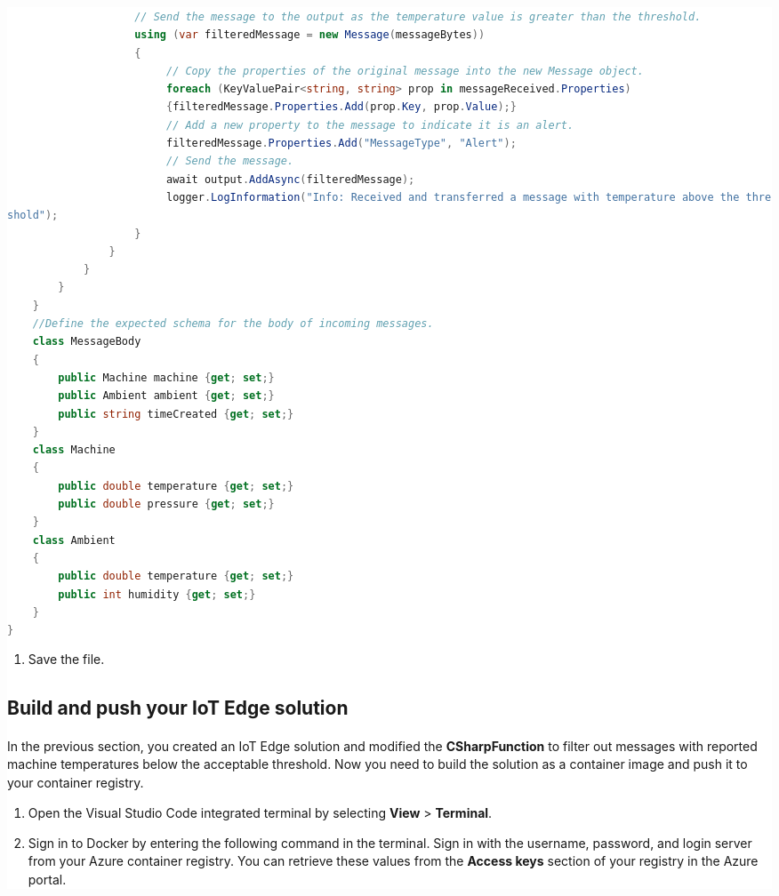    ```csharp
                       // Send the message to the output as the temperature value is greater than the threshold.
                       using (var filteredMessage = new Message(messageBytes))
                       {
                            // Copy the properties of the original message into the new Message object.
                            foreach (KeyValuePair<string, string> prop in messageReceived.Properties)
                            {filteredMessage.Properties.Add(prop.Key, prop.Value);}
                            // Add a new property to the message to indicate it is an alert.
                            filteredMessage.Properties.Add("MessageType", "Alert");
                            // Send the message.
                            await output.AddAsync(filteredMessage);
                            logger.LogInformation("Info: Received and transferred a message with temperature above the threshold");
                       }
                   }
               }
           }
       }
       //Define the expected schema for the body of incoming messages.
       class MessageBody
       {
           public Machine machine {get; set;}
           public Ambient ambient {get; set;}
           public string timeCreated {get; set;}
       }
       class Machine
       {
           public double temperature {get; set;}
           public double pressure {get; set;}
       }
       class Ambient
       {
           public double temperature {get; set;}
           public int humidity {get; set;}
       }
   }
   ```

1. Save the file.

## Build and push your IoT Edge solution

In the previous section, you created an IoT Edge solution and modified the **CSharpFunction** to filter out messages with reported machine temperatures below the acceptable threshold. Now you need to build the solution as a container image and push it to your container registry.

1. Open the Visual Studio Code integrated terminal by selecting **View** > **Terminal**.

2. Sign in to Docker by entering the following command in the terminal. Sign in with the username, password, and login server from your Azure container registry. You can retrieve these values from the **Access keys** section of your registry in the Azure portal.
